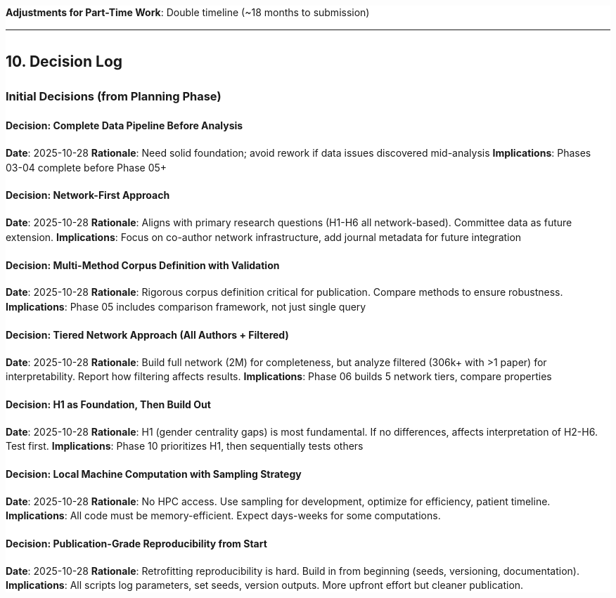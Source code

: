 **Adjustments for Part-Time Work**: Double timeline (~18 months to submission)

---

## 10. Decision Log

### Initial Decisions (from Planning Phase)

#### Decision: Complete Data Pipeline Before Analysis
**Date**: 2025-10-28
**Rationale**: Need solid foundation; avoid rework if data issues discovered mid-analysis
**Implications**: Phases 03-04 complete before Phase 05+

#### Decision: Network-First Approach
**Date**: 2025-10-28
**Rationale**: Aligns with primary research questions (H1-H6 all network-based). Committee data as future extension.
**Implications**: Focus on co-author network infrastructure, add journal metadata for future integration

#### Decision: Multi-Method Corpus Definition with Validation
**Date**: 2025-10-28
**Rationale**: Rigorous corpus definition critical for publication. Compare methods to ensure robustness.
**Implications**: Phase 05 includes comparison framework, not just single query

#### Decision: Tiered Network Approach (All Authors + Filtered)
**Date**: 2025-10-28
**Rationale**: Build full network (2M) for completeness, but analyze filtered (306k+ with >1 paper) for interpretability. Report how filtering affects results.
**Implications**: Phase 06 builds 5 network tiers, compare properties

#### Decision: H1 as Foundation, Then Build Out
**Date**: 2025-10-28
**Rationale**: H1 (gender centrality gaps) is most fundamental. If no differences, affects interpretation of H2-H6. Test first.
**Implications**: Phase 10 prioritizes H1, then sequentially tests others

#### Decision: Local Machine Computation with Sampling Strategy
**Date**: 2025-10-28
**Rationale**: No HPC access. Use sampling for development, optimize for efficiency, patient timeline.
**Implications**: All code must be memory-efficient. Expect days-weeks for some computations.

#### Decision: Publication-Grade Reproducibility from Start
**Date**: 2025-10-28
**Rationale**: Retrofitting reproducibility is hard. Build in from beginning (seeds, versioning, documentation).
**Implications**: All scripts log parameters, set seeds, version outputs. More upfront effort but cleaner publication.
